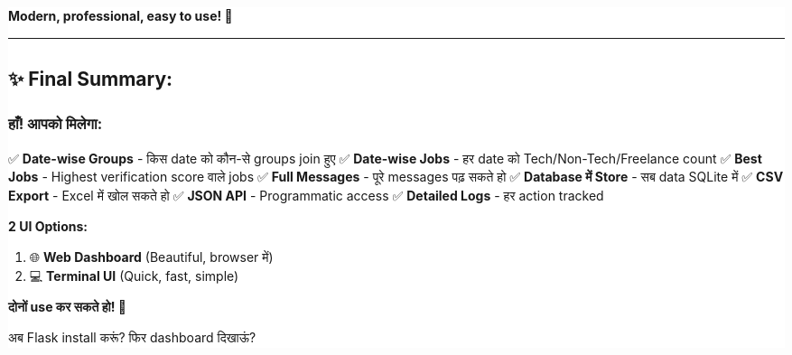 **Modern, professional, easy to use! 🌟**

---

## ✨ **Final Summary:**

### हाँ! आपको मिलेगा:

✅ **Date-wise Groups** - किस date को कौन-से groups join हुए
✅ **Date-wise Jobs** - हर date को Tech/Non-Tech/Freelance count
✅ **Best Jobs** - Highest verification score वाले jobs
✅ **Full Messages** - पूरे messages पढ़ सकते हो
✅ **Database में Store** - सब data SQLite में
✅ **CSV Export** - Excel में खोल सकते हो
✅ **JSON API** - Programmatic access
✅ **Detailed Logs** - हर action tracked

**2 UI Options:**
1. 🌐 **Web Dashboard** (Beautiful, browser में)
2. 💻 **Terminal UI** (Quick, fast, simple)

**दोनों use कर सकते हो! 🎉**

अब Flask install करूं? फिर dashboard दिखाऊं?
